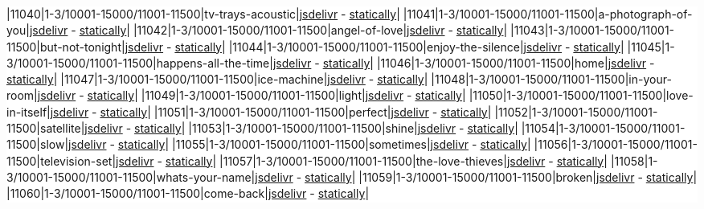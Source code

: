 |11040|1-3/10001-15000/11001-11500|tv-trays-acoustic|[jsdelivr](https://cdn.jsdelivr.net/gh/dbchord/webp-old-c-600x600_1-3/10001-15000/11001-11500/tv-trays-acoustic.webp) - [statically](https://cdn.statically.io/gh/dbchord/webp-old-c-600x600_1-3/img/10001-15000/11001-11500/tv-trays-acoustic.webp)|
|11041|1-3/10001-15000/11001-11500|a-photograph-of-you|[jsdelivr](https://cdn.jsdelivr.net/gh/dbchord/webp-old-c-600x600_1-3/10001-15000/11001-11500/a-photograph-of-you.webp) - [statically](https://cdn.statically.io/gh/dbchord/webp-old-c-600x600_1-3/img/10001-15000/11001-11500/a-photograph-of-you.webp)|
|11042|1-3/10001-15000/11001-11500|angel-of-love|[jsdelivr](https://cdn.jsdelivr.net/gh/dbchord/webp-old-c-600x600_1-3/10001-15000/11001-11500/angel-of-love.webp) - [statically](https://cdn.statically.io/gh/dbchord/webp-old-c-600x600_1-3/img/10001-15000/11001-11500/angel-of-love.webp)|
|11043|1-3/10001-15000/11001-11500|but-not-tonight|[jsdelivr](https://cdn.jsdelivr.net/gh/dbchord/webp-old-c-600x600_1-3/10001-15000/11001-11500/but-not-tonight.webp) - [statically](https://cdn.statically.io/gh/dbchord/webp-old-c-600x600_1-3/img/10001-15000/11001-11500/but-not-tonight.webp)|
|11044|1-3/10001-15000/11001-11500|enjoy-the-silence|[jsdelivr](https://cdn.jsdelivr.net/gh/dbchord/webp-old-c-600x600_1-3/10001-15000/11001-11500/enjoy-the-silence.webp) - [statically](https://cdn.statically.io/gh/dbchord/webp-old-c-600x600_1-3/img/10001-15000/11001-11500/enjoy-the-silence.webp)|
|11045|1-3/10001-15000/11001-11500|happens-all-the-time|[jsdelivr](https://cdn.jsdelivr.net/gh/dbchord/webp-old-c-600x600_1-3/10001-15000/11001-11500/happens-all-the-time.webp) - [statically](https://cdn.statically.io/gh/dbchord/webp-old-c-600x600_1-3/img/10001-15000/11001-11500/happens-all-the-time.webp)|
|11046|1-3/10001-15000/11001-11500|home|[jsdelivr](https://cdn.jsdelivr.net/gh/dbchord/webp-old-c-600x600_1-3/10001-15000/11001-11500/home.webp) - [statically](https://cdn.statically.io/gh/dbchord/webp-old-c-600x600_1-3/img/10001-15000/11001-11500/home.webp)|
|11047|1-3/10001-15000/11001-11500|ice-machine|[jsdelivr](https://cdn.jsdelivr.net/gh/dbchord/webp-old-c-600x600_1-3/10001-15000/11001-11500/ice-machine.webp) - [statically](https://cdn.statically.io/gh/dbchord/webp-old-c-600x600_1-3/img/10001-15000/11001-11500/ice-machine.webp)|
|11048|1-3/10001-15000/11001-11500|in-your-room|[jsdelivr](https://cdn.jsdelivr.net/gh/dbchord/webp-old-c-600x600_1-3/10001-15000/11001-11500/in-your-room.webp) - [statically](https://cdn.statically.io/gh/dbchord/webp-old-c-600x600_1-3/img/10001-15000/11001-11500/in-your-room.webp)|
|11049|1-3/10001-15000/11001-11500|light|[jsdelivr](https://cdn.jsdelivr.net/gh/dbchord/webp-old-c-600x600_1-3/10001-15000/11001-11500/light.webp) - [statically](https://cdn.statically.io/gh/dbchord/webp-old-c-600x600_1-3/img/10001-15000/11001-11500/light.webp)|
|11050|1-3/10001-15000/11001-11500|love-in-itself|[jsdelivr](https://cdn.jsdelivr.net/gh/dbchord/webp-old-c-600x600_1-3/10001-15000/11001-11500/love-in-itself.webp) - [statically](https://cdn.statically.io/gh/dbchord/webp-old-c-600x600_1-3/img/10001-15000/11001-11500/love-in-itself.webp)|
|11051|1-3/10001-15000/11001-11500|perfect|[jsdelivr](https://cdn.jsdelivr.net/gh/dbchord/webp-old-c-600x600_1-3/10001-15000/11001-11500/perfect.webp) - [statically](https://cdn.statically.io/gh/dbchord/webp-old-c-600x600_1-3/img/10001-15000/11001-11500/perfect.webp)|
|11052|1-3/10001-15000/11001-11500|satellite|[jsdelivr](https://cdn.jsdelivr.net/gh/dbchord/webp-old-c-600x600_1-3/10001-15000/11001-11500/satellite.webp) - [statically](https://cdn.statically.io/gh/dbchord/webp-old-c-600x600_1-3/img/10001-15000/11001-11500/satellite.webp)|
|11053|1-3/10001-15000/11001-11500|shine|[jsdelivr](https://cdn.jsdelivr.net/gh/dbchord/webp-old-c-600x600_1-3/10001-15000/11001-11500/shine.webp) - [statically](https://cdn.statically.io/gh/dbchord/webp-old-c-600x600_1-3/img/10001-15000/11001-11500/shine.webp)|
|11054|1-3/10001-15000/11001-11500|slow|[jsdelivr](https://cdn.jsdelivr.net/gh/dbchord/webp-old-c-600x600_1-3/10001-15000/11001-11500/slow.webp) - [statically](https://cdn.statically.io/gh/dbchord/webp-old-c-600x600_1-3/img/10001-15000/11001-11500/slow.webp)|
|11055|1-3/10001-15000/11001-11500|sometimes|[jsdelivr](https://cdn.jsdelivr.net/gh/dbchord/webp-old-c-600x600_1-3/10001-15000/11001-11500/sometimes.webp) - [statically](https://cdn.statically.io/gh/dbchord/webp-old-c-600x600_1-3/img/10001-15000/11001-11500/sometimes.webp)|
|11056|1-3/10001-15000/11001-11500|television-set|[jsdelivr](https://cdn.jsdelivr.net/gh/dbchord/webp-old-c-600x600_1-3/10001-15000/11001-11500/television-set.webp) - [statically](https://cdn.statically.io/gh/dbchord/webp-old-c-600x600_1-3/img/10001-15000/11001-11500/television-set.webp)|
|11057|1-3/10001-15000/11001-11500|the-love-thieves|[jsdelivr](https://cdn.jsdelivr.net/gh/dbchord/webp-old-c-600x600_1-3/10001-15000/11001-11500/the-love-thieves.webp) - [statically](https://cdn.statically.io/gh/dbchord/webp-old-c-600x600_1-3/img/10001-15000/11001-11500/the-love-thieves.webp)|
|11058|1-3/10001-15000/11001-11500|whats-your-name|[jsdelivr](https://cdn.jsdelivr.net/gh/dbchord/webp-old-c-600x600_1-3/10001-15000/11001-11500/whats-your-name.webp) - [statically](https://cdn.statically.io/gh/dbchord/webp-old-c-600x600_1-3/img/10001-15000/11001-11500/whats-your-name.webp)|
|11059|1-3/10001-15000/11001-11500|broken|[jsdelivr](https://cdn.jsdelivr.net/gh/dbchord/webp-old-c-600x600_1-3/10001-15000/11001-11500/broken.webp) - [statically](https://cdn.statically.io/gh/dbchord/webp-old-c-600x600_1-3/img/10001-15000/11001-11500/broken.webp)|
|11060|1-3/10001-15000/11001-11500|come-back|[jsdelivr](https://cdn.jsdelivr.net/gh/dbchord/webp-old-c-600x600_1-3/10001-15000/11001-11500/come-back.webp) - [statically](https://cdn.statically.io/gh/dbchord/webp-old-c-600x600_1-3/img/10001-15000/11001-11500/come-back.webp)|